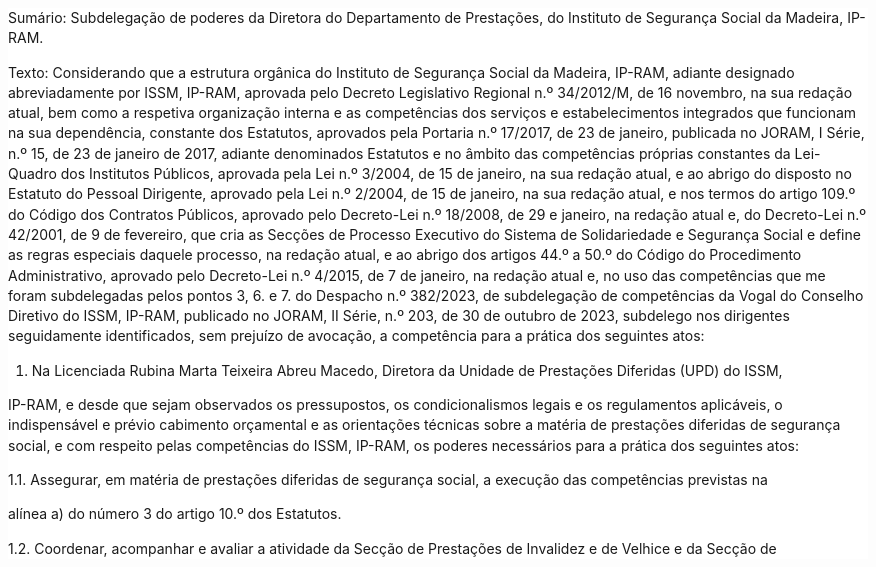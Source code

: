 Sumário:
Subdelegação de poderes da Diretora do Departamento de Prestações, do Instituto de Segurança Social da Madeira, IP-RAM.

Texto:
Considerando que a estrutura orgânica do Instituto de Segurança Social da Madeira, IP-RAM, adiante designado
abreviadamente por ISSM, IP-RAM, aprovada pelo Decreto Legislativo Regional n.º 34/2012/M, de 16 novembro, na sua
redação atual, bem como a respetiva organização interna e as competências dos serviços e estabelecimentos integrados que
funcionam na sua dependência, constante dos Estatutos, aprovados pela Portaria n.º 17/2017, de 23 de janeiro, publicada no
JORAM, I Série, n.º 15, de 23 de janeiro de 2017, adiante denominados Estatutos e no âmbito das competências próprias
constantes da Lei-Quadro dos Institutos Públicos, aprovada pela Lei n.º 3/2004, de 15 de janeiro, na sua redação atual, e ao
abrigo do disposto no Estatuto do Pessoal Dirigente, aprovado pela Lei n.º 2/2004, de 15 de janeiro, na sua redação atual, e
nos termos do artigo 109.º do Código dos Contratos Públicos, aprovado pelo Decreto-Lei n.º 18/2008, de 29 e janeiro, na
redação atual e, do Decreto-Lei n.º 42/2001, de 9 de fevereiro, que cria as Secções de Processo Executivo do Sistema de
Solidariedade e Segurança Social e define as regras especiais daquele processo, na redação atual, e ao abrigo dos artigos 44.º a
50.º do Código do Procedimento Administrativo, aprovado pelo Decreto-Lei n.º 4/2015, de 7 de janeiro, na redação atual e, no
uso das competências que me foram subdelegadas pelos pontos 3, 6. e 7. do Despacho n.º 382/2023, de subdelegação de
competências da Vogal do Conselho Diretivo do ISSM, IP-RAM, publicado no JORAM, II Série, n.º 203, de 30 de outubro de
2023, subdelego nos dirigentes seguidamente identificados, sem prejuízo de avocação, a competência para a prática dos
seguintes atos:


1. Na Licenciada Rubina Marta Teixeira Abreu Macedo, Diretora da Unidade de Prestações Diferidas (UPD) do ISSM,

IP-RAM, e desde que sejam observados os pressupostos, os condicionalismos legais e os regulamentos aplicáveis, o
indispensável e prévio cabimento orçamental e as orientações técnicas sobre a matéria de prestações diferidas de
segurança social, e com respeito pelas competências do ISSM, IP-RAM, os poderes necessários para a prática dos
seguintes atos:


1.1. Assegurar, em matéria de prestações diferidas de segurança social, a execução das competências previstas na

alínea a) do número 3 do artigo 10.º dos Estatutos.

1.2. Coordenar, acompanhar e avaliar a atividade da Secção de Prestações de Invalidez e de Velhice e da Secção de
